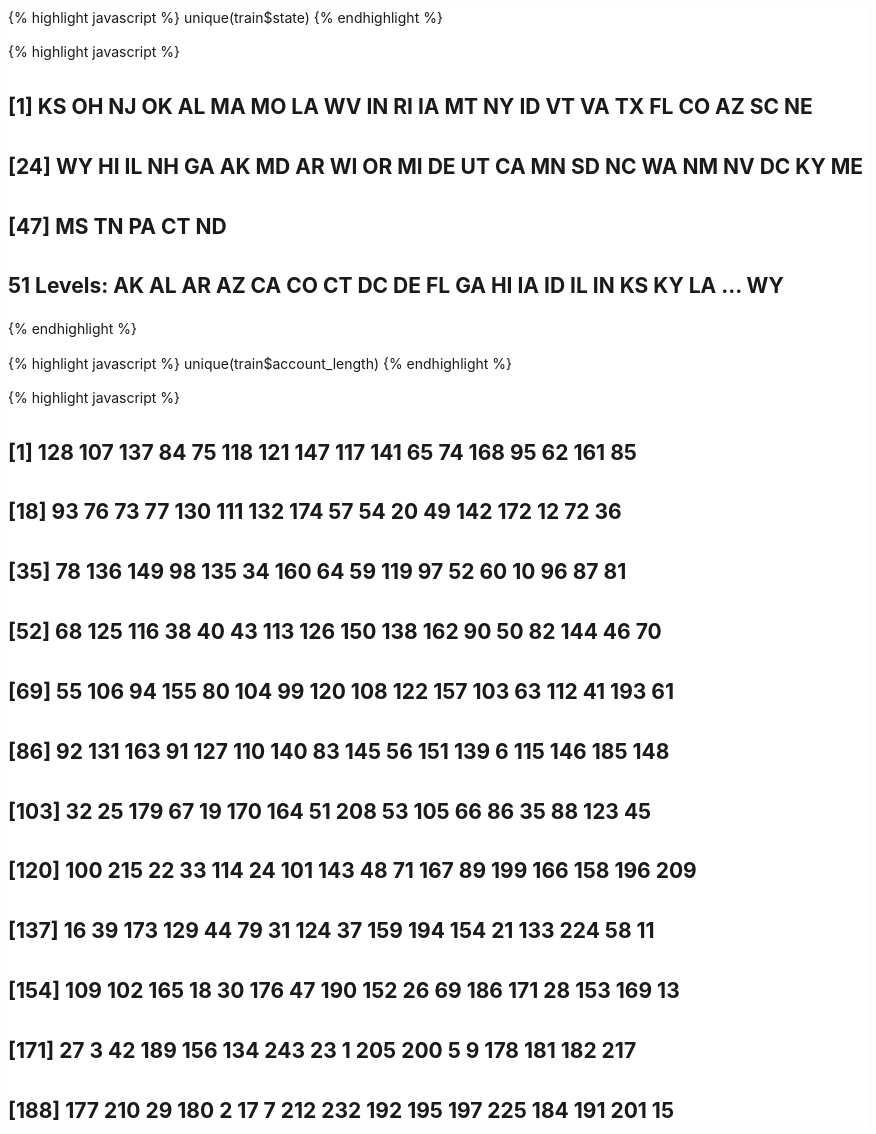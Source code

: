 

{% highlight javascript %}
unique(train$state)
{% endhighlight %}



{% highlight javascript %}
##  [1] KS OH NJ OK AL MA MO LA WV IN RI IA MT NY ID VT VA TX FL CO AZ SC NE
## [24] WY HI IL NH GA AK MD AR WI OR MI DE UT CA MN SD NC WA NM NV DC KY ME
## [47] MS TN PA CT ND
## 51 Levels: AK AL AR AZ CA CO CT DC DE FL GA HI IA ID IL IN KS KY LA ... WY
{% endhighlight %}



{% highlight javascript %}
unique(train$account_length)
{% endhighlight %}



{% highlight javascript %}
##   [1] 128 107 137  84  75 118 121 147 117 141  65  74 168  95  62 161  85
##  [18]  93  76  73  77 130 111 132 174  57  54  20  49 142 172  12  72  36
##  [35]  78 136 149  98 135  34 160  64  59 119  97  52  60  10  96  87  81
##  [52]  68 125 116  38  40  43 113 126 150 138 162  90  50  82 144  46  70
##  [69]  55 106  94 155  80 104  99 120 108 122 157 103  63 112  41 193  61
##  [86]  92 131 163  91 127 110 140  83 145  56 151 139   6 115 146 185 148
## [103]  32  25 179  67  19 170 164  51 208  53 105  66  86  35  88 123  45
## [120] 100 215  22  33 114  24 101 143  48  71 167  89 199 166 158 196 209
## [137]  16  39 173 129  44  79  31 124  37 159 194 154  21 133 224  58  11
## [154] 109 102 165  18  30 176  47 190 152  26  69 186 171  28 153 169  13
## [171]  27   3  42 189 156 134 243  23   1 205 200   5   9 178 181 182 217
## [188] 177 210  29 180   2  17   7 212 232 192 195 197 225 184 191 201  15